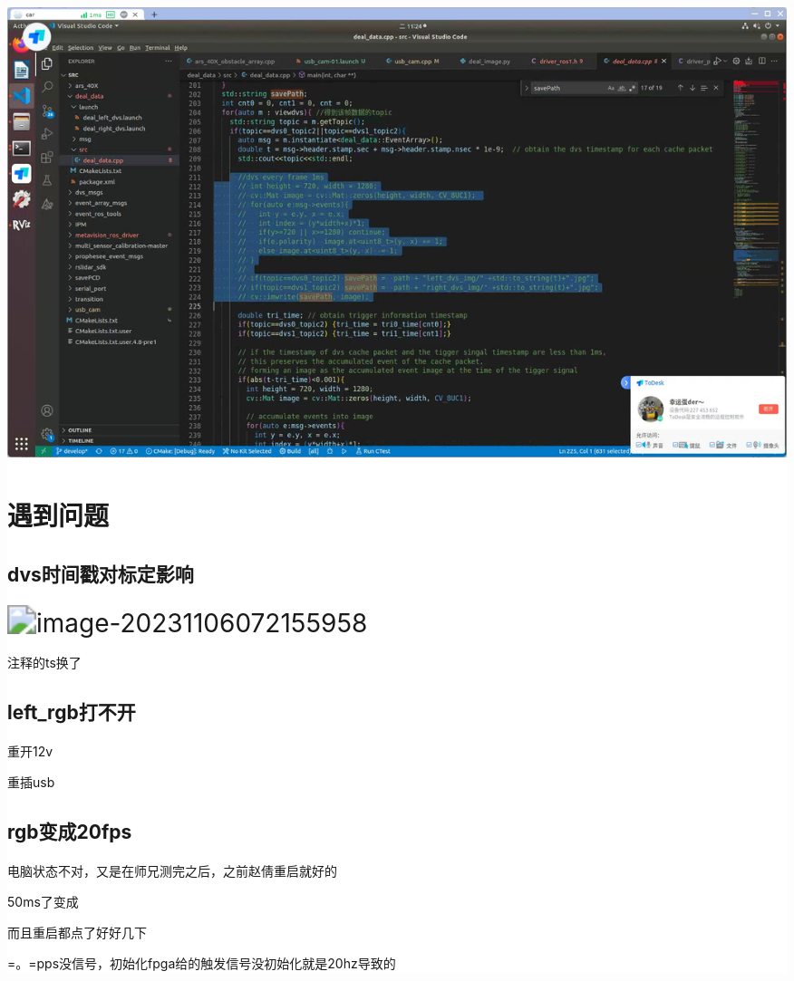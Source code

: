 ![image-20231107112427641](.\img\image-20231107112427641.png)

# 遇到问题

## dvs时间戳对标定影响

<img src=".\img\image-20231106072155958.png" alt="image-20231106072155958" style="zoom: 200%;" />

注释的ts换了

## left_rgb打不开

重开12v

重插usb

## rgb变成20fps

电脑状态不对，又是在师兄测完之后，之前赵倩重启就好的

50ms了变成

而且重启都点了好好几下

=。=pps没信号，初始化fpga给的触发信号没初始化就是20hz导致的
